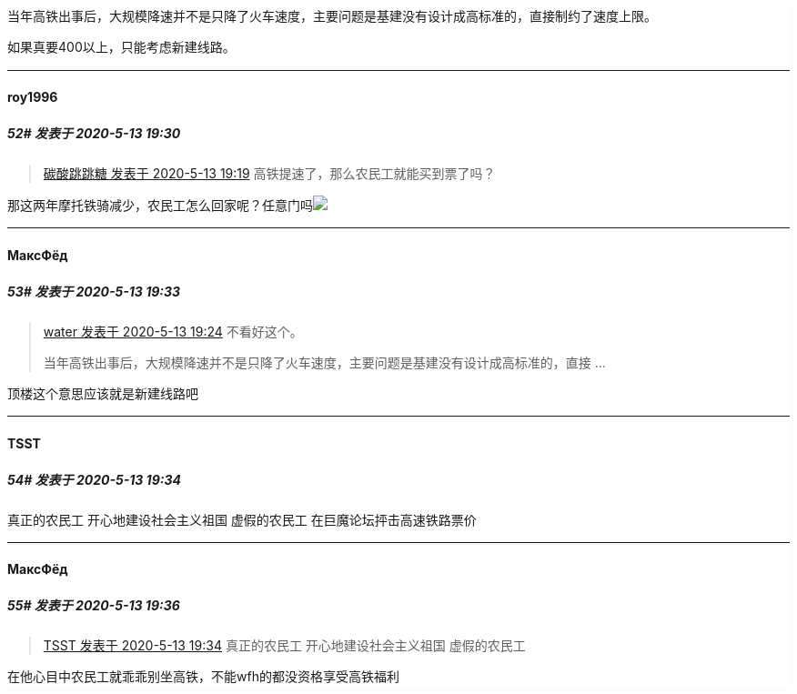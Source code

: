 
当年高铁出事后，大规模降速并不是只降了火车速度，主要问题是基建没有设计成高标准的，直接制约了速度上限。


如果真要400以上，只能考虑新建线路。


-----

####  roy1996  
##### 52#       发表于 2020-5-13 19:30


<blockquote><a href="httphttps://bbs.saraba1st.com/2b/forum.php?mod=redirect&amp;goto=findpost&amp;pid=47406929&amp;ptid=1934703" target="_blank">碳酸跳跳糖 发表于 2020-5-13 19:19</a>
高铁提速了，那么农民工就能买到票了吗？</blockquote>
那这两年摩托铁骑减少，农民工怎么回家呢？任意门吗<img src="https://static.saraba1st.com/image/smiley/face2017/035.png" referrerpolicy="no-referrer">


-----

####  МаксФёд  
##### 53#       发表于 2020-5-13 19:33


<blockquote><a href="httphttps://bbs.saraba1st.com/2b/forum.php?mod=redirect&amp;goto=findpost&amp;pid=47406972&amp;ptid=1934703" target="_blank">water 发表于 2020-5-13 19:24</a>
不看好这个。


当年高铁出事后，大规模降速并不是只降了火车速度，主要问题是基建没有设计成高标准的，直接 ...</blockquote>
顶楼这个意思应该就是新建线路吧


-----

####  TSST  
##### 54#       发表于 2020-5-13 19:34


真正的农民工
开心地建设社会主义祖国
虚假的农民工
在巨魔论坛抨击高速铁路票价


-----

####  МаксФёд  
##### 55#       发表于 2020-5-13 19:36


<blockquote><a href="httphttps://bbs.saraba1st.com/2b/forum.php?mod=redirect&amp;goto=findpost&amp;pid=47407064&amp;ptid=1934703" target="_blank">TSST 发表于 2020-5-13 19:34</a>
真正的农民工
开心地建设社会主义祖国
虚假的农民工</blockquote>
在他心目中农民工就乖乖别坐高铁，不能wfh的都没资格享受高铁福利
